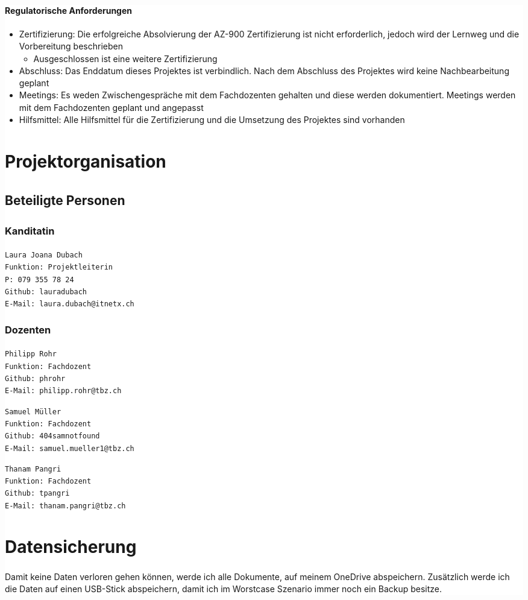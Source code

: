 #### Regulatorische Anforderungen
- Zertifizierung: Die erfolgreiche Absolvierung der AZ-900 Zertifizierung ist nicht erforderlich, jedoch wird der Lernweg und die Vorbereitung beschrieben
   - Ausgeschlossen ist eine weitere Zertifizierung
- Abschluss: Das Enddatum dieses Projektes ist verbindlich. Nach dem Abschluss des Projektes wird keine Nachbearbeitung geplant
- Meetings: Es weden Zwischengespräche mit dem Fachdozenten gehalten und diese werden dokumentiert. Meetings werden mit dem Fachdozenten geplant und angepasst
- Hilfsmittel: Alle Hilfsmittel für die Zertifizierung und die Umsetzung des Projektes sind vorhanden

# Projektorganisation
## Beteiligte Personen

### Kanditatin

```
Laura Joana Dubach
Funktion: Projektleiterin
P: 079 355 78 24
Github: lauradubach
E-Mail: laura.dubach@itnetx.ch
```
### Dozenten

```
Philipp Rohr
Funktion: Fachdozent
Github: phrohr
E-Mail: philipp.rohr@tbz.ch
```
```
Samuel Müller
Funktion: Fachdozent
Github: 404samnotfound
E-Mail: samuel.mueller1@tbz.ch
```
```
Thanam Pangri
Funktion: Fachdozent
Github: tpangri
E-Mail: thanam.pangri@tbz.ch
```

# Datensicherung
Damit keine Daten verloren gehen können, werde ich alle Dokumente, auf meinem OneDrive abspeichern. Zusätzlich werde ich die Daten auf einen USB-Stick abspeichern, damit ich im Worstcase Szenario immer noch ein Backup besitze. 
